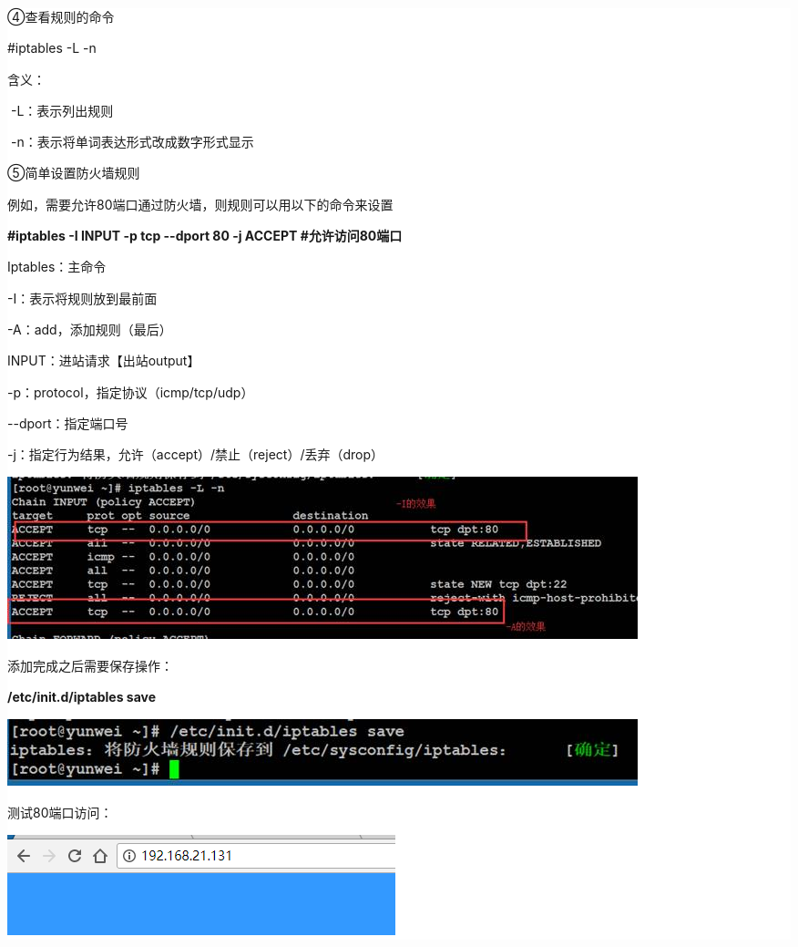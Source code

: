  

④查看规则的命令

\#iptables -L -n

含义：

​     -L：表示列出规则

​     -n：表示将单词表达形式改成数字形式显示

 

⑤简单设置防火墙规则

例如，需要允许80端口通过防火墙，则规则可以用以下的命令来设置

**#iptables -I INPUT -p tcp --dport 80 -j ACCEPT  #****允许访问80****端口**

Iptables：主命令

-I：表示将规则放到最前面

-A：add，添加规则（最后）

INPUT：进站请求【出站output】

-p：protocol，指定协议（icmp/tcp/udp）

--dport：指定端口号

-j：指定行为结果，允许（accept）/禁止（reject）/丢弃（drop）

![img](linux.assets/clip_image311.jpg)

添加完成之后需要保存操作：

**/etc/init.d/iptables save**

![img](linux.assets/clip_image313.jpg)

 

测试80端口访问：

![img](linux.assets/clip_image314.png)
